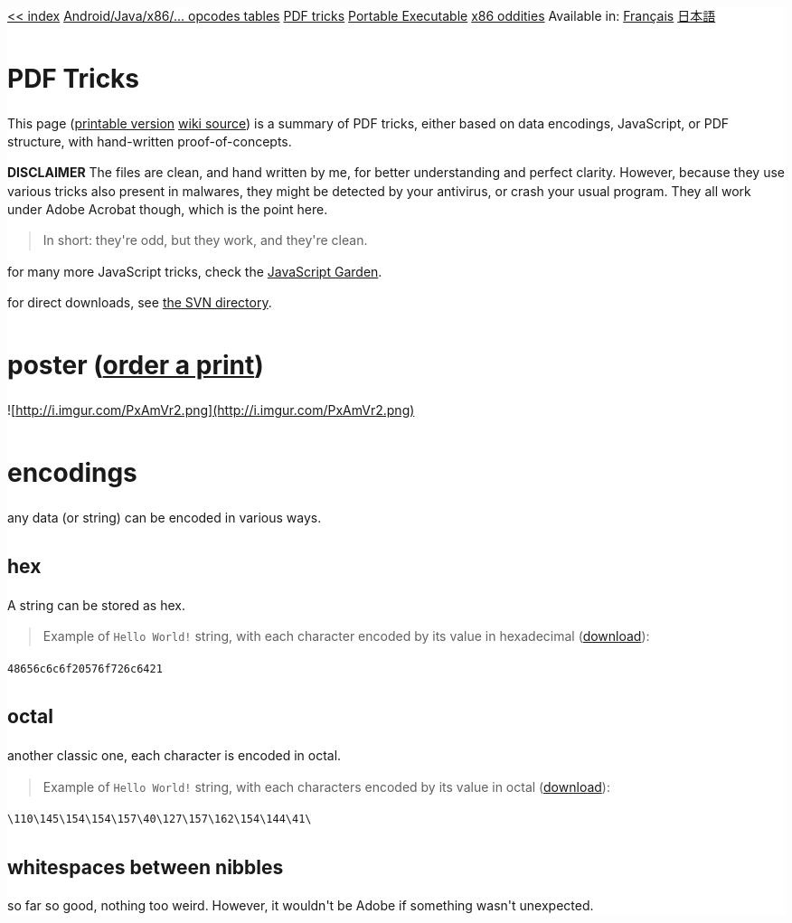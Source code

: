 [<< index](http://code.google.com/p/corkami/) [Android/Java/x86/... opcodes tables](http://opcodes.corkami.com) [PDF tricks](http://pdf.corkami.com) [Portable Executable](http://pe.corkami.com) [x86 oddities](http://x86.corkami.com)
Available in: [Français](http://code.google.com/p/corkami/wiki/PDFTricks?wl=fr) [日本語](http://code.google.com/p/corkami/wiki/PDFTricks?wl=ja)

# PDF Tricks #
This page ([printable version](http://code.google.com/p/corkami/wiki/PDFTricks?show=content) [wiki source](http://corkami.googlecode.com/svn/wiki/PDFTricks.wiki)) is a summary of PDF tricks, either based on data encodings, JavaScript, or PDF structure, with hand-written proof-of-concepts.



**DISCLAIMER** The files are clean, and hand written by me, for better understanding and perfect clarity. However, because they use various tricks also present in malwares, they might be detected by your antivirus, or crash your usual program. They all work under Adobe Acrobat though, which is the point here.

> In short: they're odd, but they work, and they're clean.

for many more JavaScript tricks, check the [JavaScript Garden](http://bonsaiden.github.com/JavaScript-Garden/).

for direct downloads, see [the SVN directory](http://corkami.googlecode.com/svn/!svn/bc/480/trunk/misc/pdf/).

# poster ([order a print](http://prints.corkami.com)) #
![http://i.imgur.com/PxAmVr2.png](http://i.imgur.com/PxAmVr2.png)

# encodings #
any data (or string) can be encoded in various ways.

## hex ##
A string can be stored as hex.

> Example of `Hello World!` string, with each character encoded by its value in hexadecimal ([download](http://corkami.googlecode.com/svn-history/r480/trunk/misc/pdf/encode-hex.pdf)):
```
48656c6c6f20576f726c6421
```

## octal ##
another classic one, each character is encoded in octal.

> Example of `Hello World!` string, with each characters encoded by its value in octal ([download](http://corkami.googlecode.com/svn-history/r480/trunk/misc/pdf/encode-octal.pdf)):
```
\110\145\154\154\157\40\127\157\162\154\144\41\
```

## whitespaces between nibbles ##
so far so good, nothing too weird. However, it wouldn't be Adobe if something wasn't unexpected.
